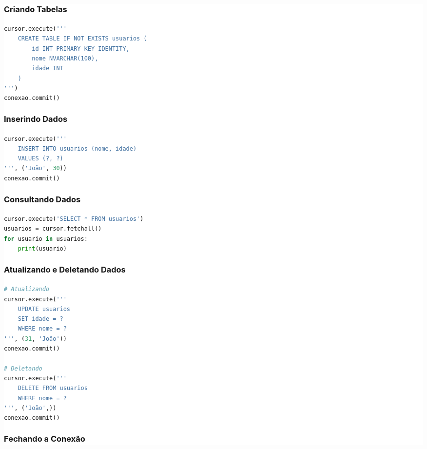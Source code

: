 ### Criando Tabelas

```python
cursor.execute('''
    CREATE TABLE IF NOT EXISTS usuarios (
        id INT PRIMARY KEY IDENTITY,
        nome NVARCHAR(100),
        idade INT
    )
''')
conexao.commit()
```

### Inserindo Dados

```python
cursor.execute('''
    INSERT INTO usuarios (nome, idade)
    VALUES (?, ?)
''', ('João', 30))
conexao.commit()
```

### Consultando Dados

```python
cursor.execute('SELECT * FROM usuarios')
usuarios = cursor.fetchall()
for usuario in usuarios:
    print(usuario)
```

### Atualizando e Deletando Dados

```python
# Atualizando
cursor.execute('''
    UPDATE usuarios
    SET idade = ?
    WHERE nome = ?
''', (31, 'João'))
conexao.commit()

# Deletando
cursor.execute('''
    DELETE FROM usuarios
    WHERE nome = ?
''', ('João',))
conexao.commit()
```

### Fechando a Conexão
